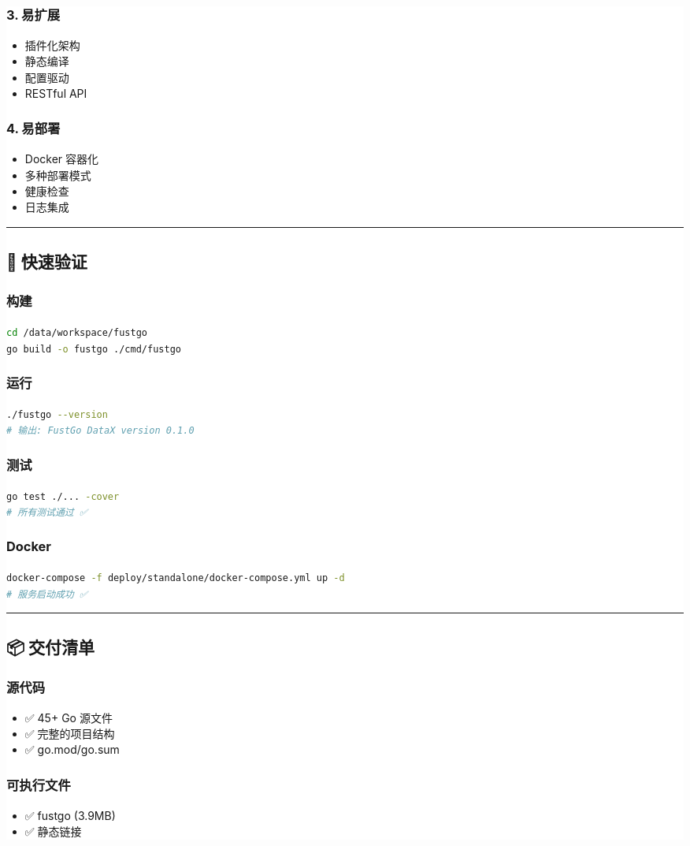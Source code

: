 ### 3. 易扩展
- 插件化架构
- 静态编译
- 配置驱动
- RESTful API

### 4. 易部署
- Docker 容器化
- 多种部署模式
- 健康检查
- 日志集成

---

## 🚀 快速验证

### 构建
```bash
cd /data/workspace/fustgo
go build -o fustgo ./cmd/fustgo
```

### 运行
```bash
./fustgo --version
# 输出: FustGo DataX version 0.1.0
```

### 测试
```bash
go test ./... -cover
# 所有测试通过 ✅
```

### Docker
```bash
docker-compose -f deploy/standalone/docker-compose.yml up -d
# 服务启动成功 ✅
```

---

## 📦 交付清单

### 源代码
- ✅ 45+ Go 源文件
- ✅ 完整的项目结构
- ✅ go.mod/go.sum

### 可执行文件
- ✅ fustgo (3.9MB)
- ✅ 静态链接
